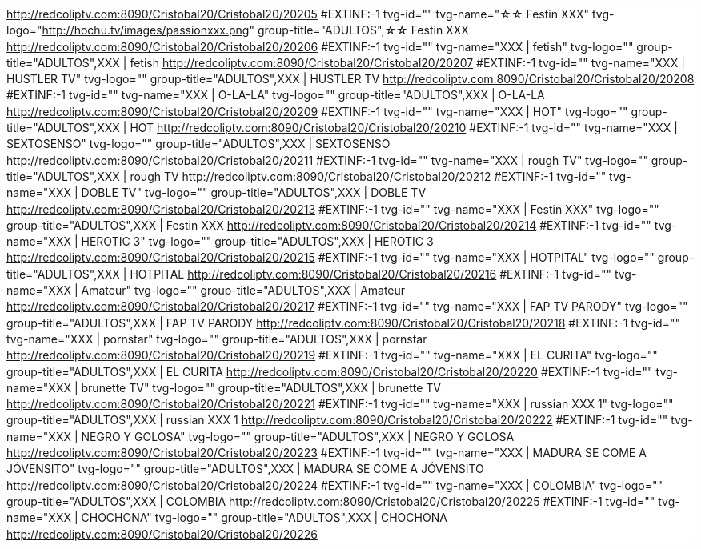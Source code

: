 http://redcoliptv.com:8090/Cristobal20/Cristobal20/20205
#EXTINF:-1 tvg-id="" tvg-name="☆☆ Festin XXX" tvg-logo="http://hochu.tv/images/passionxxx.png" group-title="ADULTOS",☆☆ Festin XXX
http://redcoliptv.com:8090/Cristobal20/Cristobal20/20206
#EXTINF:-1 tvg-id="" tvg-name="XXX | fetish" tvg-logo="" group-title="ADULTOS",XXX | fetish
http://redcoliptv.com:8090/Cristobal20/Cristobal20/20207
#EXTINF:-1 tvg-id="" tvg-name="XXX |  HUSTLER TV" tvg-logo="" group-title="ADULTOS",XXX |  HUSTLER TV
http://redcoliptv.com:8090/Cristobal20/Cristobal20/20208
#EXTINF:-1 tvg-id="" tvg-name="XXX | O-LA-LA" tvg-logo="" group-title="ADULTOS",XXX | O-LA-LA
http://redcoliptv.com:8090/Cristobal20/Cristobal20/20209
#EXTINF:-1 tvg-id="" tvg-name="XXX | HOT" tvg-logo="" group-title="ADULTOS",XXX | HOT
http://redcoliptv.com:8090/Cristobal20/Cristobal20/20210
#EXTINF:-1 tvg-id="" tvg-name="XXX | SEXTOSENSO" tvg-logo="" group-title="ADULTOS",XXX | SEXTOSENSO
http://redcoliptv.com:8090/Cristobal20/Cristobal20/20211
#EXTINF:-1 tvg-id="" tvg-name="XXX | rough TV" tvg-logo="" group-title="ADULTOS",XXX | rough TV
http://redcoliptv.com:8090/Cristobal20/Cristobal20/20212
#EXTINF:-1 tvg-id="" tvg-name="XXX | DOBLE TV" tvg-logo="" group-title="ADULTOS",XXX | DOBLE TV
http://redcoliptv.com:8090/Cristobal20/Cristobal20/20213
#EXTINF:-1 tvg-id="" tvg-name="XXX | Festin XXX" tvg-logo="" group-title="ADULTOS",XXX | Festin XXX
http://redcoliptv.com:8090/Cristobal20/Cristobal20/20214
#EXTINF:-1 tvg-id="" tvg-name="XXX |  HEROTIC 3" tvg-logo="" group-title="ADULTOS",XXX |  HEROTIC 3
http://redcoliptv.com:8090/Cristobal20/Cristobal20/20215
#EXTINF:-1 tvg-id="" tvg-name="XXX | HOTPITAL" tvg-logo="" group-title="ADULTOS",XXX | HOTPITAL
http://redcoliptv.com:8090/Cristobal20/Cristobal20/20216
#EXTINF:-1 tvg-id="" tvg-name="XXX | Amateur" tvg-logo="" group-title="ADULTOS",XXX | Amateur
http://redcoliptv.com:8090/Cristobal20/Cristobal20/20217
#EXTINF:-1 tvg-id="" tvg-name="XXX | FAP TV PARODY" tvg-logo="" group-title="ADULTOS",XXX | FAP TV PARODY
http://redcoliptv.com:8090/Cristobal20/Cristobal20/20218
#EXTINF:-1 tvg-id="" tvg-name="XXX | pornstar" tvg-logo="" group-title="ADULTOS",XXX | pornstar
http://redcoliptv.com:8090/Cristobal20/Cristobal20/20219
#EXTINF:-1 tvg-id="" tvg-name="XXX | EL CURITA" tvg-logo="" group-title="ADULTOS",XXX | EL CURITA
http://redcoliptv.com:8090/Cristobal20/Cristobal20/20220
#EXTINF:-1 tvg-id="" tvg-name="XXX | brunette TV" tvg-logo="" group-title="ADULTOS",XXX | brunette TV
http://redcoliptv.com:8090/Cristobal20/Cristobal20/20221
#EXTINF:-1 tvg-id="" tvg-name="XXX | russian XXX 1" tvg-logo="" group-title="ADULTOS",XXX | russian XXX 1
http://redcoliptv.com:8090/Cristobal20/Cristobal20/20222
#EXTINF:-1 tvg-id="" tvg-name="XXX | NEGRO Y GOLOSA" tvg-logo="" group-title="ADULTOS",XXX | NEGRO Y GOLOSA
http://redcoliptv.com:8090/Cristobal20/Cristobal20/20223
#EXTINF:-1 tvg-id="" tvg-name="XXX | MADURA SE COME A JÓVENSITO" tvg-logo="" group-title="ADULTOS",XXX | MADURA SE COME A JÓVENSITO
http://redcoliptv.com:8090/Cristobal20/Cristobal20/20224
#EXTINF:-1 tvg-id="" tvg-name="XXX | COLOMBIA" tvg-logo="" group-title="ADULTOS",XXX | COLOMBIA
http://redcoliptv.com:8090/Cristobal20/Cristobal20/20225
#EXTINF:-1 tvg-id="" tvg-name="XXX | CHOCHONA" tvg-logo="" group-title="ADULTOS",XXX | CHOCHONA
http://redcoliptv.com:8090/Cristobal20/Cristobal20/20226
